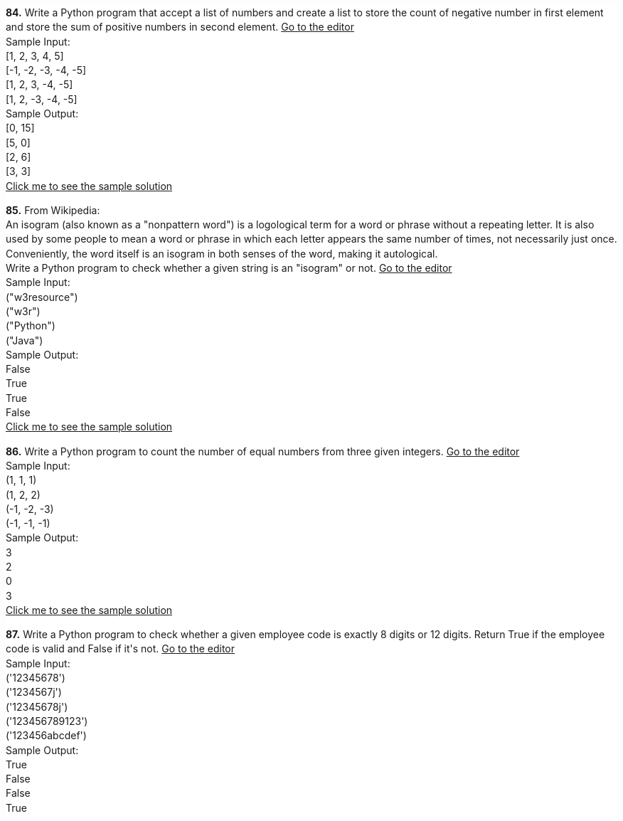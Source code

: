 **84.** Write a Python program that accept a list of numbers and create a list to store the count of negative number in first element and store the sum of positive numbers in second element. [Go to the editor](https://www.w3resource.com/python-exercises/basic/#EDITOR)  
Sample Input:  
\[1, 2, 3, 4, 5\]  
\[-1, -2, -3, -4, -5\]  
\[1, 2, 3, -4, -5\]  
\[1, 2, -3, -4, -5\]  
Sample Output:  
\[0, 15\]  
\[5, 0\]  
\[2, 6\]  
\[3, 3\]  
[Click me to see the sample solution](https://www.w3resource.com/python-exercises/basic/python-basic-1-exercise-84.php)

**85.** From Wikipedia:  
An isogram \(also known as a "nonpattern word"\) is a logological term for a word or phrase without a repeating letter. It is also used by some people to mean a word or phrase in which each letter appears the same number of times, not necessarily just once. Conveniently, the word itself is an isogram in both senses of the word, making it autological.  
Write a Python program to check whether a given string is an "isogram" or not. [Go to the editor](https://www.w3resource.com/python-exercises/basic/#EDITOR)  
Sample Input:  
\("w3resource"\)  
\("w3r"\)  
\("Python"\)  
\("Java"\)  
Sample Output:  
False  
True  
True  
False  
[Click me to see the sample solution](https://www.w3resource.com/python-exercises/basic/python-basic-1-exercise-85.php)

**86.** Write a Python program to count the number of equal numbers from three given integers. [Go to the editor](https://www.w3resource.com/python-exercises/basic/#EDITOR)  
Sample Input:  
\(1, 1, 1\)  
\(1, 2, 2\)  
\(-1, -2, -3\)  
\(-1, -1, -1\)  
Sample Output:  
3  
2  
0  
3  
[Click me to see the sample solution](https://www.w3resource.com/python-exercises/basic/python-basic-1-exercise-86.php)

**87.** Write a Python program to check whether a given employee code is exactly 8 digits or 12 digits. Return True if the employee code is valid and False if it's not. [Go to the editor](https://www.w3resource.com/python-exercises/basic/#EDITOR)  
Sample Input:  
\('12345678'\)  
\('1234567j'\)  
\('12345678j'\)  
\('123456789123'\)  
\('123456abcdef'\)  
Sample Output:  
True  
False  
False  
True  